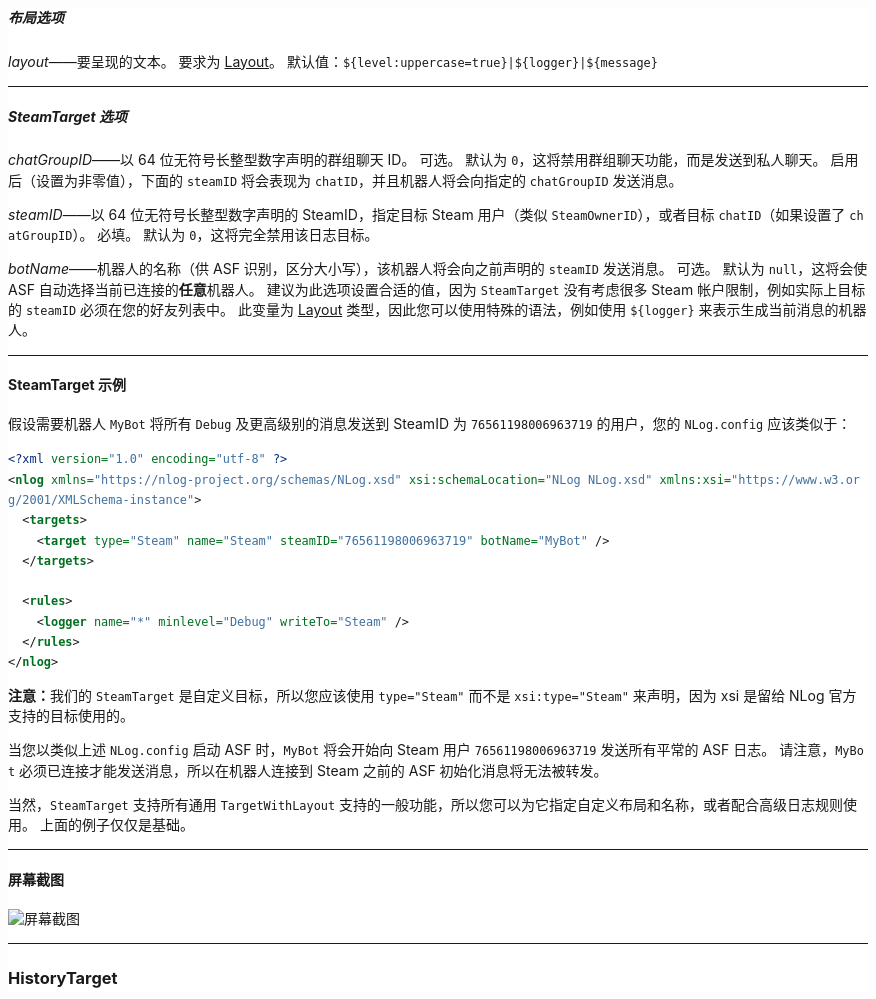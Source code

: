 
##### 布局选项
_layout_——要呈现的文本。 要求为 [Layout](https://github.com/NLog/NLog/wiki/Layouts)。 默认值：`${level:uppercase=true}|${logger}|${message}`

---

##### SteamTarget 选项

_chatGroupID_——以 64 位无符号长整型数字声明的群组聊天 ID。 可选。 默认为 `0`，这将禁用群组聊天功能，而是发送到私人聊天。 启用后（设置为非零值），下面的 `steamID` 将会表现为 `chatID`，并且机器人将会向指定的 `chatGroupID` 发送消息。

_steamID_——以 64 位无符号长整型数字声明的 SteamID，指定目标 Steam 用户（类似 `SteamOwnerID`），或者目标 `chatID`（如果设置了 `chatGroupID`）。 必填。 默认为 `0`，这将完全禁用该日志目标。

_botName_——机器人的名称（供 ASF 识别，区分大小写），该机器人将会向之前声明的 `steamID` 发送消息。 可选。 默认为 `null`，这将会使 ASF 自动选择当前已连接的**任意**机器人。 建议为此选项设置合适的值，因为 `SteamTarget` 没有考虑很多 Steam 帐户限制，例如实际上目标的 `steamID` 必须在您的好友列表中。 此变量为 [Layout](https://github.com/NLog/NLog/wiki/Layouts) 类型，因此您可以使用特殊的语法，例如使用 `${logger}` 来表示生成当前消息的机器人。

---

#### SteamTarget 示例

假设需要机器人 `MyBot` 将所有 `Debug` 及更高级别的消息发送到 SteamID 为 `76561198006963719` 的用户，您的 `NLog.config` 应该类似于：

```xml
<?xml version="1.0" encoding="utf-8" ?>
<nlog xmlns="https://nlog-project.org/schemas/NLog.xsd" xsi:schemaLocation="NLog NLog.xsd" xmlns:xsi="https://www.w3.org/2001/XMLSchema-instance">
  <targets>
    <target type="Steam" name="Steam" steamID="76561198006963719" botName="MyBot" />
  </targets>

  <rules>
    <logger name="*" minlevel="Debug" writeTo="Steam" />
  </rules>
</nlog>
```

**注意：**&#8203;我们的 `SteamTarget` 是自定义目标，所以您应该使用 `type="Steam"` 而不是 `xsi:type="Steam"` 来声明，因为 xsi 是留给 NLog 官方支持的目标使用的。

当您以类似上述 `NLog.config` 启动 ASF 时，`MyBot` 将会开始向 Steam 用户 `76561198006963719` 发送所有平常的 ASF 日志。 请注意，`MyBot` 必须已连接才能发送消息，所以在机器人连接到 Steam 之前的 ASF 初始化消息将无法被转发。

当然，`SteamTarget` 支持所有通用 `TargetWithLayout` 支持的一般功能，所以您可以为它指定自定义布局和名称，或者配合高级日志规则使用。 上面的例子仅仅是基础。

---

#### 屏幕截图

![屏幕截图](https://i.imgur.com/5juKHMt.png)

---

### HistoryTarget
